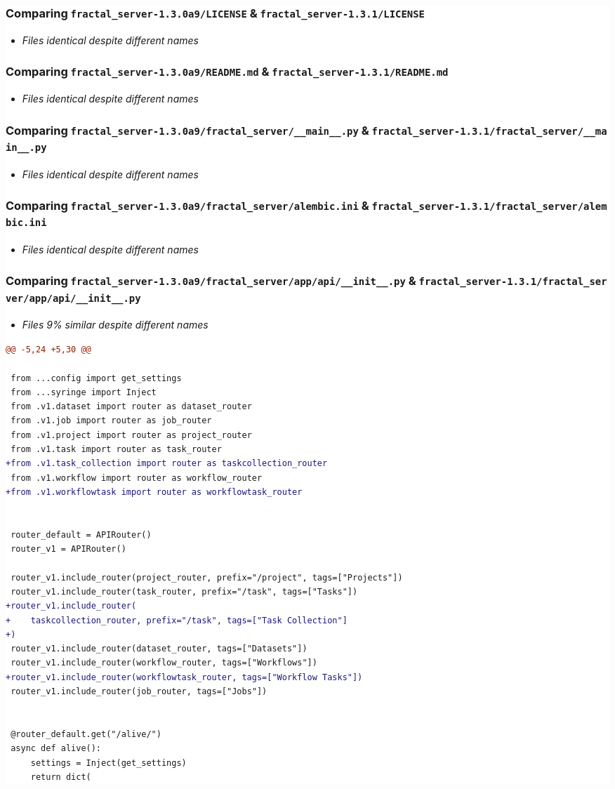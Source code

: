 ### Comparing `fractal_server-1.3.0a9/LICENSE` & `fractal_server-1.3.1/LICENSE`

 * *Files identical despite different names*

### Comparing `fractal_server-1.3.0a9/README.md` & `fractal_server-1.3.1/README.md`

 * *Files identical despite different names*

### Comparing `fractal_server-1.3.0a9/fractal_server/__main__.py` & `fractal_server-1.3.1/fractal_server/__main__.py`

 * *Files identical despite different names*

### Comparing `fractal_server-1.3.0a9/fractal_server/alembic.ini` & `fractal_server-1.3.1/fractal_server/alembic.ini`

 * *Files identical despite different names*

### Comparing `fractal_server-1.3.0a9/fractal_server/app/api/__init__.py` & `fractal_server-1.3.1/fractal_server/app/api/__init__.py`

 * *Files 9% similar despite different names*

```diff
@@ -5,24 +5,30 @@
 
 from ...config import get_settings
 from ...syringe import Inject
 from .v1.dataset import router as dataset_router
 from .v1.job import router as job_router
 from .v1.project import router as project_router
 from .v1.task import router as task_router
+from .v1.task_collection import router as taskcollection_router
 from .v1.workflow import router as workflow_router
+from .v1.workflowtask import router as workflowtask_router
 
 
 router_default = APIRouter()
 router_v1 = APIRouter()
 
 router_v1.include_router(project_router, prefix="/project", tags=["Projects"])
 router_v1.include_router(task_router, prefix="/task", tags=["Tasks"])
+router_v1.include_router(
+    taskcollection_router, prefix="/task", tags=["Task Collection"]
+)
 router_v1.include_router(dataset_router, tags=["Datasets"])
 router_v1.include_router(workflow_router, tags=["Workflows"])
+router_v1.include_router(workflowtask_router, tags=["Workflow Tasks"])
 router_v1.include_router(job_router, tags=["Jobs"])
 
 
 @router_default.get("/alive/")
 async def alive():
     settings = Inject(get_settings)
     return dict(
```
